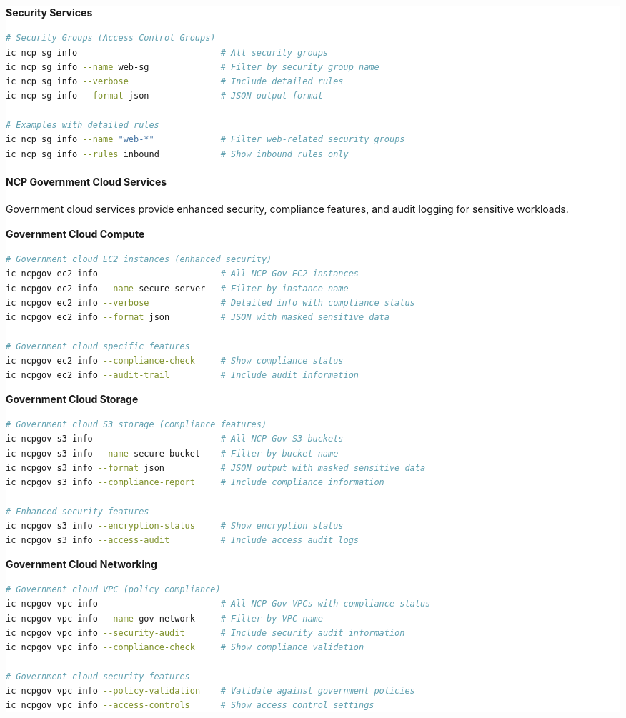 **Security Services**
```bash
# Security Groups (Access Control Groups)
ic ncp sg info                            # All security groups
ic ncp sg info --name web-sg              # Filter by security group name
ic ncp sg info --verbose                  # Include detailed rules
ic ncp sg info --format json              # JSON output format

# Examples with detailed rules
ic ncp sg info --name "web-*"             # Filter web-related security groups
ic ncp sg info --rules inbound            # Show inbound rules only
```

#### NCP Government Cloud Services

Government cloud services provide enhanced security, compliance features, and audit logging for sensitive workloads.

**Government Cloud Compute**
```bash
# Government cloud EC2 instances (enhanced security)
ic ncpgov ec2 info                        # All NCP Gov EC2 instances
ic ncpgov ec2 info --name secure-server   # Filter by instance name
ic ncpgov ec2 info --verbose              # Detailed info with compliance status
ic ncpgov ec2 info --format json          # JSON with masked sensitive data

# Government cloud specific features
ic ncpgov ec2 info --compliance-check     # Show compliance status
ic ncpgov ec2 info --audit-trail          # Include audit information
```

**Government Cloud Storage**
```bash
# Government cloud S3 storage (compliance features)
ic ncpgov s3 info                         # All NCP Gov S3 buckets
ic ncpgov s3 info --name secure-bucket    # Filter by bucket name
ic ncpgov s3 info --format json           # JSON output with masked sensitive data
ic ncpgov s3 info --compliance-report     # Include compliance information

# Enhanced security features
ic ncpgov s3 info --encryption-status     # Show encryption status
ic ncpgov s3 info --access-audit          # Include access audit logs
```

**Government Cloud Networking**
```bash
# Government cloud VPC (policy compliance)
ic ncpgov vpc info                        # All NCP Gov VPCs with compliance status
ic ncpgov vpc info --name gov-network     # Filter by VPC name
ic ncpgov vpc info --security-audit       # Include security audit information
ic ncpgov vpc info --compliance-check     # Show compliance validation

# Government cloud security features
ic ncpgov vpc info --policy-validation    # Validate against government policies
ic ncpgov vpc info --access-controls      # Show access control settings
```
